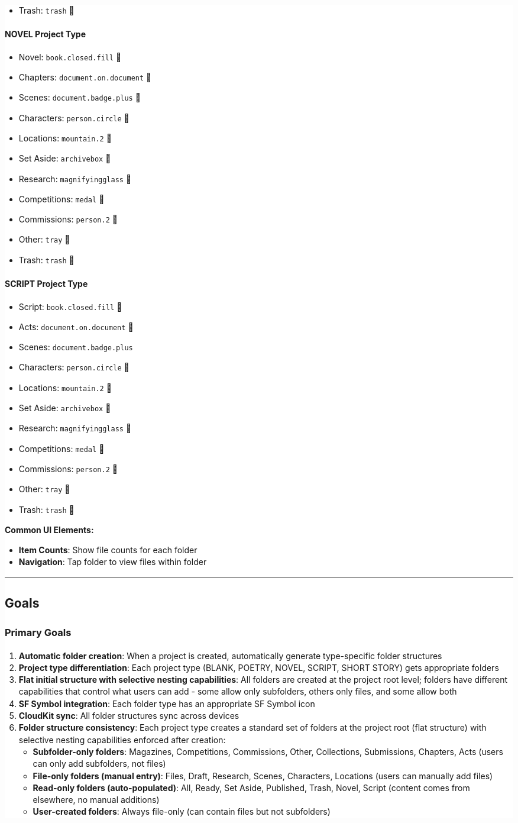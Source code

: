 - Trash: `trash` 📄

#### NOVEL Project Type
- Novel: `book.closed.fill` 📄
- Chapters: `document.on.document` 📁
- Scenes: `document.badge.plus` 📄
- Characters: `person.circle` 📄
- Locations: `mountain.2` 📄
- Set Aside: `archivebox` 📄
- Research: `magnifyingglass` 📄
- Competitions: `medal` 📁
- Commissions: `person.2` 📁
- Other: `tray` 📁

- Trash: `trash` 📄

#### SCRIPT Project Type
- Script: `book.closed.fill` 📄
- Acts: `document.on.document` 📁
- Scenes: `document.badge.plus` 
- Characters: `person.circle` 📄
- Locations: `mountain.2` 📄
- Set Aside: `archivebox` 📄
- Research: `magnifyingglass` 📄
- Competitions: `medal` 📁
- Commissions: `person.2` 📁
- Other: `tray` 📁

- Trash: `trash` 📄

**Common UI Elements:**
- **Item Counts**: Show file counts for each folder
- **Navigation**: Tap folder to view files within folder

---

## Goals

### Primary Goals
1. **Automatic folder creation**: When a project is created, automatically generate type-specific folder structures
2. **Project type differentiation**: Each project type (BLANK, POETRY, NOVEL, SCRIPT, SHORT STORY) gets appropriate folders
3. **Flat initial structure with selective nesting capabilities**: All folders are created at the project root level; folders have different capabilities that control what users can add - some allow only subfolders, others only files, and some allow both
4. **SF Symbol integration**: Each folder type has an appropriate SF Symbol icon
5. **CloudKit sync**: All folder structures sync across devices
6. **Folder structure consistency**: Each project type creates a standard set of folders at the project root (flat structure) with selective nesting capabilities enforced after creation:
    - **Subfolder-only folders**: Magazines, Competitions, Commissions, Other, Collections, Submissions, Chapters, Acts (users can only add subfolders, not files)
    - **File-only folders (manual entry)**: Files, Draft, Research, Scenes, Characters, Locations (users can manually add files)
    - **Read-only folders (auto-populated)**: All, Ready, Set Aside, Published, Trash, Novel, Script (content comes from elsewhere, no manual additions)
    - **User-created folders**: Always file-only (can contain files but not subfolders)
